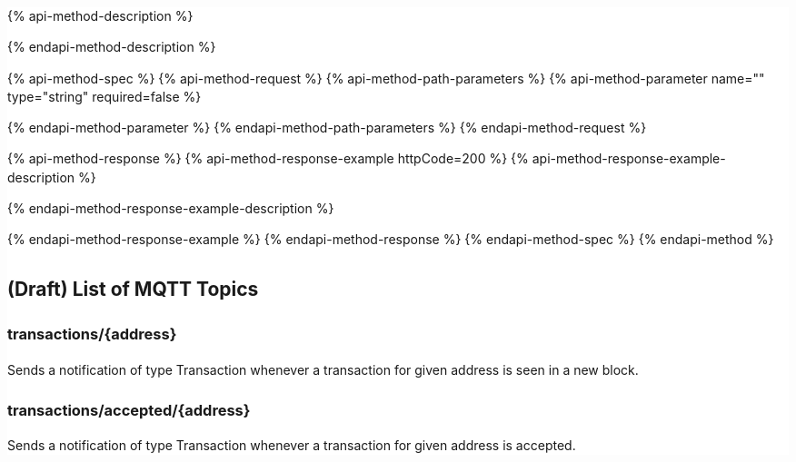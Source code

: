 {% api-method-description %}

{% endapi-method-description %}

{% api-method-spec %}
{% api-method-request %}
{% api-method-path-parameters %}
{% api-method-parameter name="" type="string" required=false %}

{% endapi-method-parameter %}
{% endapi-method-path-parameters %}
{% endapi-method-request %}

{% api-method-response %}
{% api-method-response-example httpCode=200 %}
{% api-method-response-example-description %}

{% endapi-method-response-example-description %}

```

```
{% endapi-method-response-example %}
{% endapi-method-response %}
{% endapi-method-spec %}
{% endapi-method %}

## \(Draft\) List of MQTT Topics

### **transactions/{address}**

Sends a notification of type Transaction whenever a transaction for given address is seen in a new block.

### **transactions/accepted/{address}**

Sends a notification of type Transaction whenever a transaction for given address is accepted.

